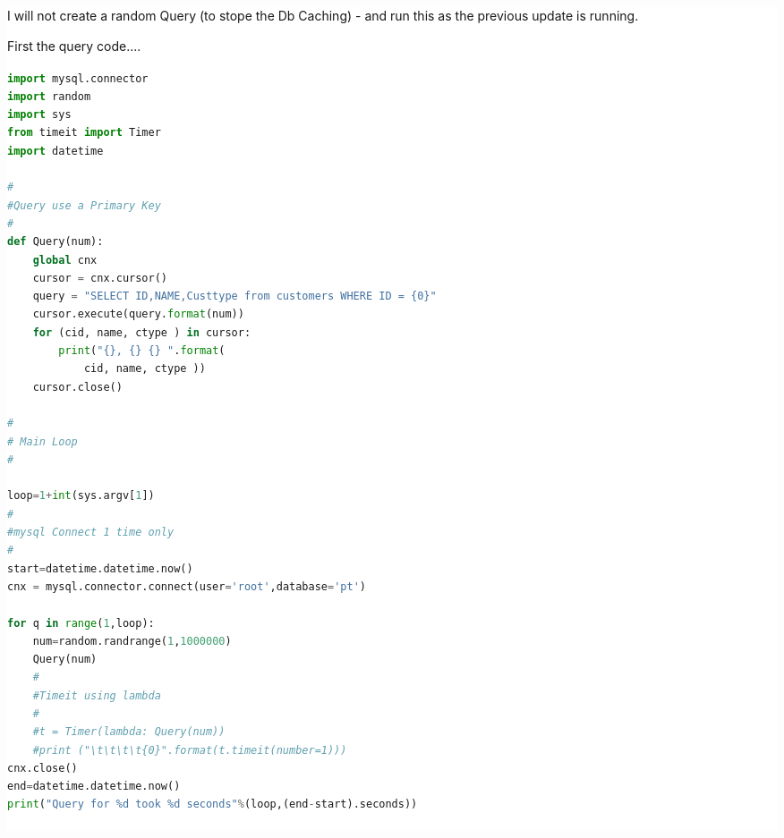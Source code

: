 I will not create a random Query (to stope the Db Caching) - and run this as the previous update is running. 

First the query code....

```python
import mysql.connector
import random
import sys
from timeit import Timer
import datetime

#
#Query use a Primary Key
#
def Query(num):
	global cnx
	cursor = cnx.cursor()
	query = "SELECT ID,NAME,Custtype from customers WHERE ID = {0}"
	cursor.execute(query.format(num))
	for (cid, name, ctype ) in cursor:
		print("{}, {} {} ".format(
    		cid, name, ctype ))
	cursor.close()
	
#
# Main Loop
#

loop=1+int(sys.argv[1])
#
#mysql Connect 1 time only
#
start=datetime.datetime.now()
cnx = mysql.connector.connect(user='root',database='pt')

for q in range(1,loop):
	num=random.randrange(1,1000000)
	Query(num)
	#
  	#Timeit using lambda 
	#
	#t = Timer(lambda: Query(num))
	#print ("\t\t\t\t{0}".format(t.timeit(number=1)))
cnx.close()
end=datetime.datetime.now()
print("Query for %d took %d seconds"%(loop,(end-start).seconds))



```  

